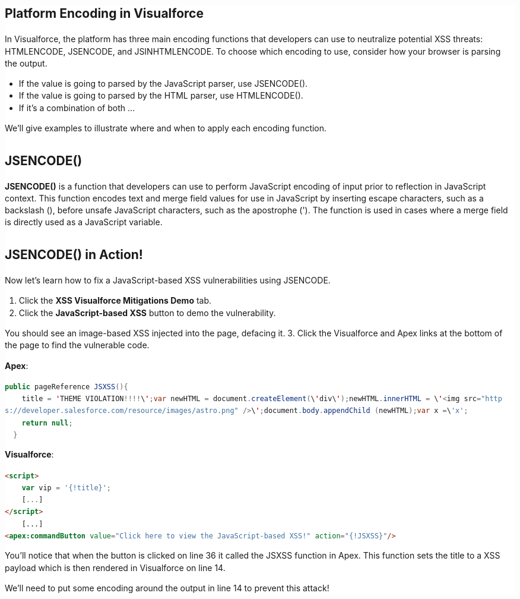 ## Platform Encoding in Visualforce

In Visualforce, the platform has three main encoding functions that developers can use to neutralize potential XSS threats: HTMLENCODE, JSENCODE, and JSINHTMLENCODE. To choose which encoding to use, consider how your browser is parsing the output.

  * If the value is going to parsed by the JavaScript parser, use JSENCODE().
  * If the value is going to parsed by the HTML parser, use HTMLENCODE().
  * If it’s a combination of both …

We’ll give examples to illustrate where and when to apply each encoding function.

## JSENCODE()

**JSENCODE()** is a function that developers can use to perform JavaScript encoding of input prior to reflection in JavaScript context. This function encodes text and merge field values for use in JavaScript by inserting escape characters, such as a backslash (\), before unsafe JavaScript characters, such as the apostrophe ('). The function is used in cases where a merge field is directly used as a JavaScript variable.

## JSENCODE() in Action!

Now let’s learn how to fix a JavaScript-based XSS vulnerabilities using JSENCODE.

1. Click the **XSS Visualforce Mitigations Demo** tab.
2. Click the **JavaScript-based XSS** button to demo the vulnerability.

  You should see an image-based XSS injected into the page, defacing it. 
3. Click the Visualforce and Apex links at the bottom of the page to find the vulnerable code.
  
  **Apex**:

  ``` java 
  public pageReference JSXSS(){
      title = 'THEME VIOLATION!!!!\';var newHTML = document.createElement(\'div\');newHTML.innerHTML = \'<img src="https://developer.salesforce.com/resource/images/astro.png" />\';document.body.appendChild (newHTML);var x =\'x';
      return null;
    }
  ```
  
  **Visualforce**:
  
  ``` html
  <script>
      var vip = '{!title}';
      [...]
  </script>
      [...]
  <apex:commandButton value="Click here to view the JavaScript-based XSS!" action="{!JSXSS}"/>
  ```
  You’ll notice that when the button is clicked on line 36 it called the JSXSS function in Apex. This function sets the title to a XSS payload which is then rendered in Visualforce on line 14. 

  We’ll need to put some encoding around the output in line 14 to prevent this attack!
